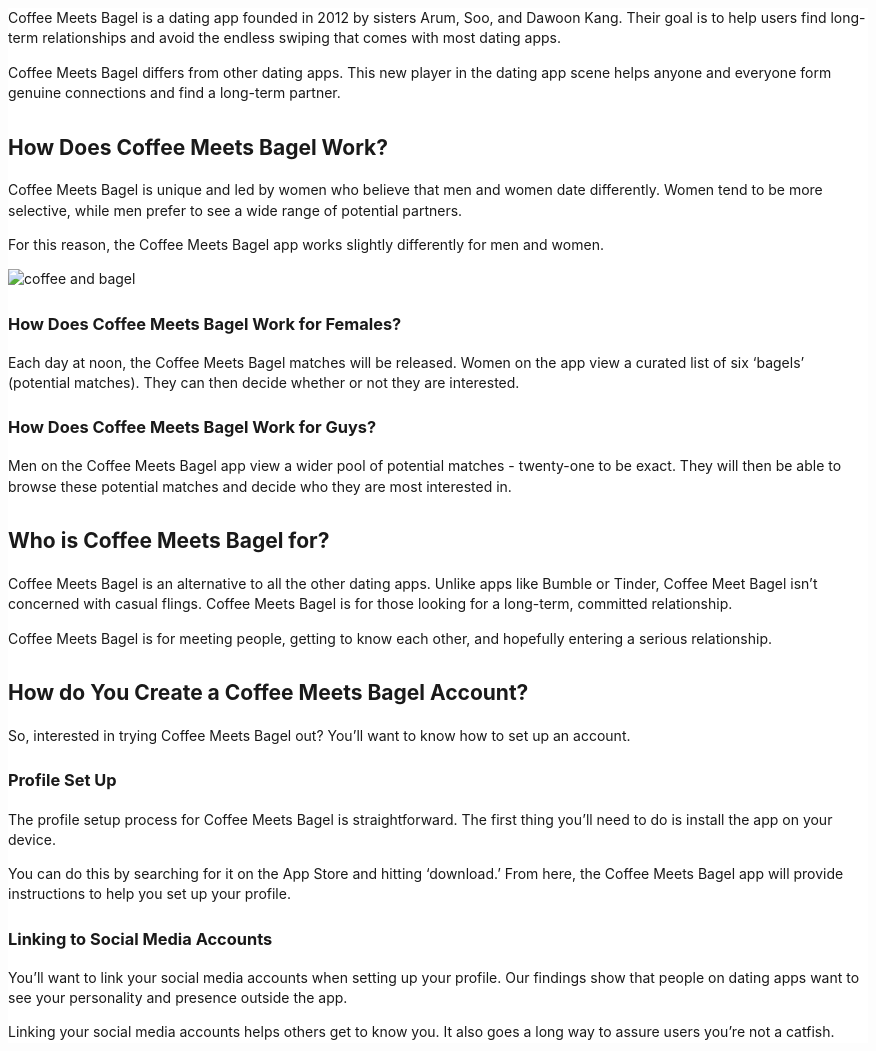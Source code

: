 Coffee Meets Bagel is a dating app founded in 2012 by sisters Arum, Soo, and Dawoon Kang. Their goal is to help users find long-term relationships and avoid the endless swiping that comes with most dating apps.

Coffee Meets Bagel differs from other dating apps. This new player in the dating app scene helps anyone and everyone form genuine connections and find a long-term partner.

## How Does Coffee Meets Bagel Work?

Coffee Meets Bagel is unique and led by women who believe that men and women date differently. Women tend to be more selective, while men prefer to see a wide range of potential partners.

For this reason, the Coffee Meets Bagel app works slightly differently for men and women.

![coffee and bagel](https://photostma.blob.core.windows.net/web/coffee%20and%20bagel.jpg)

### How Does Coffee Meets Bagel Work for Females?

Each day at noon, the Coffee Meets Bagel matches will be released. Women on the app view a curated list of six ‘bagels’ (potential matches). They can then decide whether or not they are interested.

### How Does Coffee Meets Bagel Work for Guys?

Men on the Coffee Meets Bagel app view a wider pool of potential matches - twenty-one to be exact. They will then be able to browse these potential matches and decide who they are most interested in.

## Who is Coffee Meets Bagel for?

Coffee Meets Bagel is an alternative to all the other dating apps. Unlike apps like Bumble or Tinder, Coffee Meet Bagel isn’t concerned with casual flings. Coffee Meets Bagel is for those looking for a long-term, committed relationship.

Coffee Meets Bagel is for meeting people, getting to know each other, and hopefully entering a serious relationship.

## How do You Create a Coffee Meets Bagel Account?

So, interested in trying Coffee Meets Bagel out? You’ll want to know how to set up an account.

### Profile Set Up

The profile setup process for Coffee Meets Bagel is straightforward. The first thing you’ll need to do is install the app on your device.

You can do this by searching for it on the App Store and hitting ‘download.’ From here, the Coffee Meets Bagel app will provide instructions to help you set up your profile.

### Linking to Social Media Accounts

You’ll want to link your social media accounts when setting up your profile. Our findings show that people on dating apps want to see your personality and presence outside the app.

Linking your social media accounts helps others get to know you. It also goes a long way to assure users you’re not a catfish.
